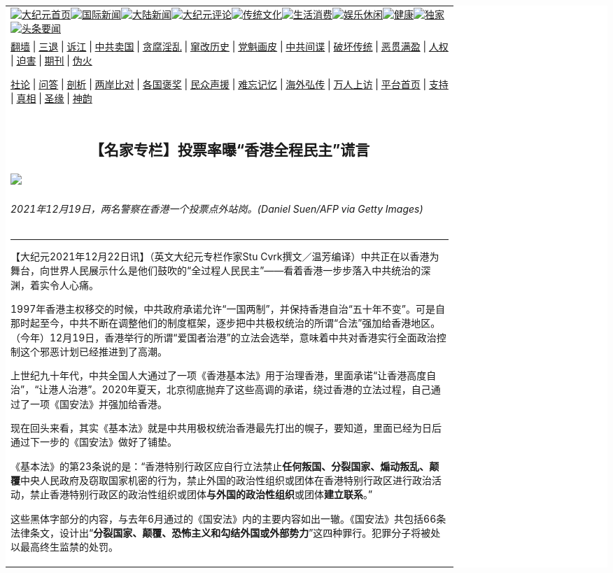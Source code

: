 <a name="1" id="1" target="_blank"></a><span id="1"></span>
<table align=center border="0"><tr><td colspan="2" VALIGN=TOP><a href="https://github.com/bolgor305/djy/blob/master/gb/nf1351518.md#1"><img src="https://raw.githubusercontent.com/bolgor305/www/master/t/djy/1.jpg" title="大纪元首页" alt="大纪元首页"></a><a href="https://github.com/bolgor305/djy/blob/master/gb/n24hr.md#1"><img src="https://raw.githubusercontent.com/bolgor305/www/master/t/djy/3.jpg" title="国际新闻" alt="国际新闻"></a><a href="https://github.com/bolgor305/djy/blob/master/gb/nsc413.md#1"><img src="https://raw.githubusercontent.com/bolgor305/www/master/t/djy/4.jpg" title="大陆新闻" alt="大陆新闻"></a><a href="https://github.com/bolgor305/djy/blob/master/gb/news392.md#1"><img src="https://raw.githubusercontent.com/bolgor305/www/master/t/djy/5.jpg" title="大纪元评论" alt="大纪元评论"></a><a href="https://github.com/bolgor305/djy/blob/master/gb/news2007.md#1"><img src="https://raw.githubusercontent.com/bolgor305/www/master/t/djy/6.jpg" title="传统文化" alt="传统文化"></a><a href="https://github.com/bolgor305/djy/blob/master/gb/news2008.md#1"><img src="https://raw.githubusercontent.com/bolgor305/www/master/t/djy/7.jpg" title="生活消费" alt="生活消费"></a><a href="https://github.com/bolgor305/djy/blob/master/gb/ncyule.md#1"><img src="https://raw.githubusercontent.com/bolgor305/www/master/t/djy/8.jpg" title="娱乐休闲" alt="娱乐休闲"></a><a href="https://github.com/bolgor305/djy/blob/master/gb/nsc1002.md#1"><img src="https://raw.githubusercontent.com/bolgor305/www/master/t/djy/9.jpg" title="健康" alt="健康"></a><a href="https://github.com/bolgor305/djy/blob/master/gb/nf6092.md#1"><img src="https://raw.githubusercontent.com/bolgor305/www/master/t/djy/10a.jpg" title="独家" alt="独家"></a><a href="https://github.com/bolgor305/djy/blob/master/gb/nf4514.md#1"><img src="https://raw.githubusercontent.com/bolgor305/www/master/t/djy/12a.jpg" title="头条要闻" alt="头条要闻"></a></td></tr>
<tr><td colspan="2" VALIGN=TOP><a target="_blank" href="https://github.com/bolgor305/www/blob/master/README.md?zsrh#1">翻墙</a> | <a target="_blank" href="https://github.com/bolgor305/djy/blob/master/gb/nf5657.md#1">三退</a> | <a target="_blank" href="https://github.com/bolgor305/djy/blob/master/gb/nf6124.md#1">诉江</a> | <a target="_blank" href="https://github.com/bolgor305/djy/blob/master/gb/nf1176117.md#1">中共卖国</a> | <a target="_blank" href="https://github.com/bolgor305/djy/blob/master/gb/nf5773.md#1">贪腐淫乱</a> | <a target="_blank" href="https://github.com/bolgor305/djy/blob/master/gb/nf1176115.md#1">窜改历史</a> | <a target="_blank" href="https://github.com/bolgor305/djy/blob/master/gb/nf1176107.md#1">党魁画皮</a> | <a target="_blank" href="https://github.com/bolgor305/djy/blob/master/gb/nf1320400.md#1">中共间谍</a> | <a target="_blank" href="https://github.com/bolgor305/djy/blob/master/gb/nf1176114.md#1">破坏传统</a> | <a target="_blank" href="https://github.com/bolgor305/ntdtv/blob/master/gb/prog447_1.md#1">恶贯满盈</a> | <a target="_blank" href="https://github.com/bolgor305/djy/blob/master/gb/ncid278.md#1">人权</a> | <a target="_blank" href="https://github.com/bolgor305/djy/blob/master/gb/nf1176111.md#1">迫害</a> | <a target="_blank" href="https://gitlab.com/szzdlab/mh-qikan/blob/master/README.md#1">期刊</a> | <a target="_blank" href="https://github.com/bolgor305/djy/blob/master/gb/nf5562.md#1">伪火</a></p><p><a target="_blank" href="https://github.com/bolgor305/djy/blob/master/gb/9p.md#1">社论</a> | <a target="_blank" href="https://github.com/bolgor305/djy/blob/master/gb/nf4378.md#1">问答</a> | <a target="_blank" href="https://github.com/bolgor305/djy/blob/master/gb/nf5792.md#1">剖析</a> | <a target="_blank" href="https://github.com/bolgor305/djy/blob/master/gb/nf5735.md#1">两岸比对</a> | <a target="_blank" href="https://github.com/bolgor305/djy/blob/master/gb/nf6119.md#1">各国褒奖</a> | <a target="_blank" href="https://github.com/bolgor305/djy/blob/master/gb/nf6120.md#1">民众声援</a> | <a target="_blank" href="https://github.com/bolgor305/djy/blob/master/gb/nf1188594.md#1">难忘记忆</a> | <a target="_blank" href="https://github.com/bolgor305/djy/blob/master/gb/nf3180.md#1">海外弘传</a> | <a target="_blank" href="https://github.com/bolgor305/djy/blob/master/gb/nf5410.md#1">万人上访</a> | <a target="_blank" href="https://github.com/bolgor305/www/blob/master/README.md?zsrh#1">平台首页</a> | <a target="_blank" href="https://github.com/bolgor305/djy/blob/master/gb/nf4386.md#1">支持</a> | <a target="_blank" href="https://github.com/bolgor305/djy/blob/master/gb/nf4389.md#1">真相</a> | <a target="_blank" href="https://github.com/bolgor305/djy/blob/master/gb/nf5790.md#1">圣缘</a> | <a target="_blank" href="https://github.com/bolgor305/djy/blob/master/gb/nf4786.md#1">神韵</a></td></tr>
<tr><td VALIGN=TOP width="626"><h2 align=center>【名家专栏】投票率曝“香港全程民主”谎言</h2>
<img width="600" src="https://i.epochtimes.com/assets/uploads/2021/12/id13453235-GettyImages-1237322158-600x400.jpg" />
<h6>2021年12月19日，两名警察在香港一个投票点外站岗。(Daniel Suen/AFP via Getty Images)
</h6>
<hr>
	<p>【大纪元2021年12月22日讯】（英文大纪元专栏作家Stu Cvrk撰文／温芳编译）中共正在以<ahref="https://github.com/bolgor305/djy/blob/master/gb/tag/%E9%A6%99%E6%B8%AF.md#1">香港</a>为舞台，向世界人民展示什么是他们鼓吹的“全过程人民民主”——看着香港一步步落入<ahref="https://github.com/bolgor305/djy/blob/master/gb/tag/%E4%B8%AD%E5%85%B1%E7%BB%9F%E6%B2%BB.md#1">中共统治</a>的深渊，着实令人心痛。</p>
<p>1997年<ahref="https://github.com/bolgor305/djy/blob/master/gb/tag/%E9%A6%99%E6%B8%AF.md#1">香港</a>主权移交的时候，中共政府承诺允许“一国两制”，并保持香港自治“五十年不变”。可是自那时起至今，中共不断在调整他们的制度框架，逐步把中共极权统治的所谓“合法”强加给香港地区。（今年）12月19日，香港举行的所谓“爱国者治港”的立法会选举，意味着中共对香港实行全面政治控制这个邪恶计划已经推进到了高潮。</p>
<p>上世纪九十年代，中共全国人大通过了一项《香港基本法》用于治理香港，里面承诺“让香港高度自治”，“让港人治港”。2020年夏天，北京彻底抛弃了这些高调的承诺，绕过香港的立法过程，自己通过了一项《国安法》并强加给香港。</p>
<p>现在回头来看，其实《基本法》就是中共用极权统治香港最先打出的幌子，要知道，里面已经为日后通过下一步的《国安法》做好了铺垫。</p>
<p>《基本法》的第23条说的是：“香港特别行政区应自行立法禁止<strong>任何叛国、分裂国家、煽动叛乱、颠覆</strong>中央人民政府及窃取国家机密的行为，禁止外国的政治性组织或团体在香港特别行政区进行政治活动，禁止香港特别行政区的政治性组织或团体<strong>与外国的政治性组织</strong>或团体<strong>建立联系</strong>。”</p>
<p>这些黑体字部分的内容，与去年6月通过的《国安法》内的主要内容如出一辙。《国安法》共包括66条法律条文，设计出“<strong>分裂国家、颠覆、恐怖主义和勾结外国或外部势力</strong>”这四种罪行。犯罪分子将被处以最高终生监禁的处罚。</p>